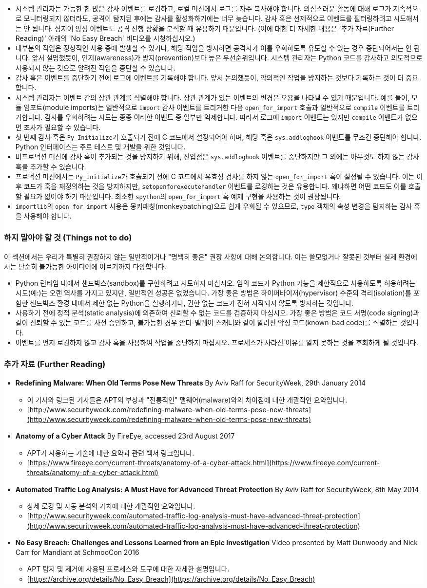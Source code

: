 *   시스템 관리자는 가능한 한 많은 감사 이벤트를 로깅하고, 로컬 머신에서 로그를 자주 복사해야 합니다. 의심스러운 활동에 대해 로그가 지속적으로 모니터링되지 않더라도, 공격이 탐지된 후에는 감사를 활성화하기에는 너무 늦습니다. 감사 훅은 선제적으로 이벤트를 필터링하려고 시도해서는 안 됩니다. 심지어 양성 이벤트도 공격 진행 상황을 분석할 때 유용하기 때문입니다. (이에 대한 더 자세한 내용은 '추가 자료(Further Reading)' 아래의 'No Easy Breach' 비디오를 시청하십시오.)
*   대부분의 작업은 정상적인 사용 중에 발생할 수 있거나, 해당 작업을 방지하면 공격자가 이를 우회하도록 유도할 수 있는 경우 중단되어서는 안 됩니다. 앞서 설명했듯이, 인지(awareness)가 방지(prevention)보다 높은 우선순위입니다. 시스템 관리자는 Python 코드를 감사하고 의도적으로 사용되지 않는 것으로 알려진 작업을 중단할 수 있습니다.
*   감사 훅은 이벤트를 중단하기 전에 로그에 이벤트를 기록해야 합니다. 앞서 논의했듯이, 악의적인 작업을 방지하는 것보다 기록하는 것이 더 중요합니다.
*   시스템 관리자는 이벤트 간의 상관 관계를 식별해야 합니다. 상관 관계가 있는 이벤트의 변경은 오용을 나타낼 수 있기 때문입니다. 예를 들어, 모듈 임포트(module imports)는 일반적으로 `import` 감사 이벤트를 트리거한 다음 `open_for_import` 호출과 일반적으로 `compile` 이벤트를 트리거합니다. 감사를 우회하려는 시도는 종종 이러한 이벤트 중 일부만 억제합니다. 따라서 로그에 `import` 이벤트는 있지만 `compile` 이벤트가 없으면 조사가 필요할 수 있습니다.
*   첫 번째 감사 훅은 `Py_Initialize`가 호출되기 전에 C 코드에서 설정되어야 하며, 해당 훅은 `sys.addloghook` 이벤트를 무조건 중단해야 합니다. Python 인터페이스는 주로 테스트 및 개발을 위한 것입니다.
*   비프로덕션 머신에 감사 훅이 추가되는 것을 방지하기 위해, 진입점은 `sys.addloghook` 이벤트를 중단하지만 그 외에는 아무것도 하지 않는 감사 훅을 추가할 수 있습니다.
*   프로덕션 머신에서는 `Py_Initialize`가 호출되기 전에 C 코드에서 유효성 검사를 하지 않는 `open_for_import` 훅이 설정될 수 있습니다. 이는 이후 코드가 훅을 재정의하는 것을 방지하지만, `setopenforexecutehandler` 이벤트를 로깅하는 것은 유용합니다. 왜냐하면 어떤 코드도 이를 호출할 필요가 없어야 하기 때문입니다. 최소한 `spython`의 `open_for_import` 훅 예제 구현을 사용하는 것이 권장됩니다.
*   `importlib`의 `open_for_import` 사용은 몽키패칭(monkeypatching)으로 쉽게 우회될 수 있으므로, `type` 객체의 속성 변경을 탐지하는 감사 훅을 사용해야 합니다.

### 하지 말아야 할 것 (Things not to do)

이 섹션에서는 우리가 특별히 권장하지 않는 일반적이거나 "명백히 좋은" 권장 사항에 대해 논의합니다. 이는 쓸모없거나 잘못된 것부터 실제 환경에서는 단순히 불가능한 아이디어에 이르기까지 다양합니다.

*   Python 런타임 내에서 샌드박스(sandbox)를 구현하려고 시도하지 마십시오. 임의 코드가 Python 기능을 제한적으로 사용하도록 허용하려는 시도(예:)는 오랜 역사를 가지고 있지만, 일반적인 성공은 없었습니다. 가장 좋은 방법은 하이퍼바이저(hypervisor) 수준의 격리(isolation)를 포함한 샌드박스 환경 내에서 제한 없는 Python을 실행하거나, 권한 없는 코드가 전혀 시작되지 않도록 방지하는 것입니다.
*   사용하기 전에 정적 분석(static analysis)에 의존하여 신뢰할 수 없는 코드를 검증하지 마십시오. 가장 좋은 방법은 코드 서명(code signing)과 같이 신뢰할 수 있는 코드를 사전 승인하고, 불가능한 경우 안티-맬웨어 스캐너와 같이 알려진 악성 코드(known-bad code)를 식별하는 것입니다.
*   이벤트를 먼저 로깅하지 않고 감사 훅을 사용하여 작업을 중단하지 마십시오. 프로세스가 사라진 이유를 알지 못하는 것을 후회하게 될 것입니다.

### 추가 자료 (Further Reading)

*   **Redefining Malware: When Old Terms Pose New Threats** By Aviv Raff for SecurityWeek, 29th January 2014
    *   이 기사와 링크된 기사들은 APT의 부상과 "전통적인" 맬웨어(malware)와의 차이점에 대한 개괄적인 요약입니다.
    *   [http://www.securityweek.com/redefining-malware-when-old-terms-pose-new-threats](http://www.securityweek.com/redefining-malware-when-old-terms-pose-new-threats)

*   **Anatomy of a Cyber Attack** By FireEye, accessed 23rd August 2017
    *   APT가 사용하는 기술에 대한 요약과 관련 백서 링크입니다.
    *   [https://www.fireeye.com/current-threats/anatomy-of-a-cyber-attack.html](https://www.fireeye.com/current-threats/anatomy-of-a-cyber-attack.html)

*   **Automated Traffic Log Analysis: A Must Have for Advanced Threat Protection** By Aviv Raff for SecurityWeek, 8th May 2014
    *   상세 로깅 및 자동 분석의 가치에 대한 개괄적인 요약입니다.
    *   [http://www.securityweek.com/automated-traffic-log-analysis-must-have-advanced-threat-protection](http://www.securityweek.com/automated-traffic-log-analysis-must-have-advanced-threat-protection)

*   **No Easy Breach: Challenges and Lessons Learned from an Epic Investigation** Video presented by Matt Dunwoody and Nick Carr for Mandiant at SchmooCon 2016
    *   APT 탐지 및 제거에 사용된 프로세스와 도구에 대한 자세한 설명입니다.
    *   [https://archive.org/details/No_Easy_Breach](https://archive.org/details/No_Easy_Breach)
